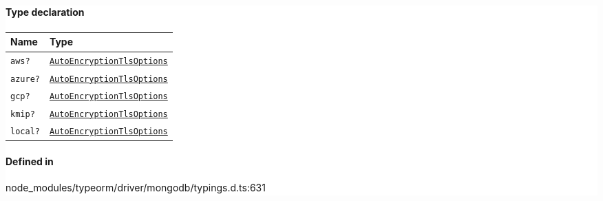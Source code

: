 #### Type declaration

| Name | Type |
| :------ | :------ |
| `aws?` | [`AutoEncryptionTlsOptions`](AutoEncryptionTlsOptions.md) |
| `azure?` | [`AutoEncryptionTlsOptions`](AutoEncryptionTlsOptions.md) |
| `gcp?` | [`AutoEncryptionTlsOptions`](AutoEncryptionTlsOptions.md) |
| `kmip?` | [`AutoEncryptionTlsOptions`](AutoEncryptionTlsOptions.md) |
| `local?` | [`AutoEncryptionTlsOptions`](AutoEncryptionTlsOptions.md) |

#### Defined in

node_modules/typeorm/driver/mongodb/typings.d.ts:631
